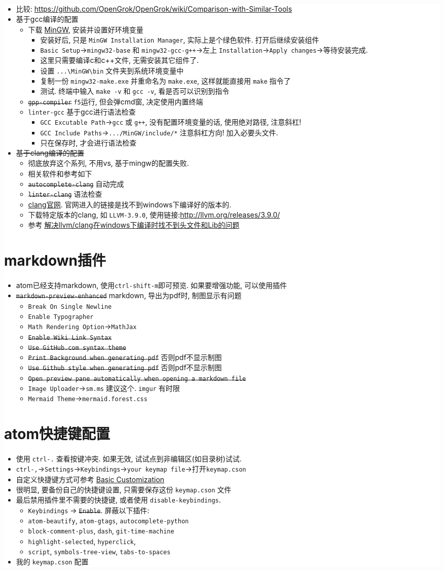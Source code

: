   - 比较: https://github.com/OpenGrok/OpenGrok/wiki/Comparison-with-Similar-Tools
- 基于gcc编译的配置
  - 下载 [MinGW](http://www.mingw.org/), 安装并设置好环境变量
    - 安装好后, 只是 `MinGW Installation Manager`, 实际上是个绿色软件. 打开后继续安装组件
    - `Basic Setup`->`mingw32-base` 和 `mingw32-gcc-g++`->左上 `Installation`->`Apply changes`->等待安装完成.
    - 这里只需要编译c和c++文件, 无需安装其它组件了.
    - 设置 `...\MinGW\bin` 文件夹到系统环境变量中
    - 复制一份 `mingw32-make.exe` 并重命名为 `make.exe`, 这样就能直接用 `make` 指令了
    - 测试. 终端中输入 `make -v` 和 `gcc -v`, 看是否可以识别到指令
  - ~~`gpp-compiler`~~ `f5`运行, 但会弹cmd窗, 决定使用内置终端
  - `linter-gcc` 基于gcc进行语法检查
    - `GCC Excutable Path`->`gcc` 或 `g++`, 没有配置环境变量的话, 使用绝对路径, 注意斜杠!
    - `GCC Include Paths`->`.../MinGW/include/*` 注意斜杠方向! 加入必要头文件.
    - 只在保存时, 才会进行语法检查
- ~~基于clang编译的配置~~
  - 彻底放弃这个系列, 不用vs, 基于mingw的配置失败.
  - 相关软件和参考如下
  - ~~`autocomplete-clang`~~ 自动完成
  - ~~`linter-clang`~~ 语法检查
  - [clang官网](http://llvm.org/). 官网进入的链接是找不到windows下编译好的版本的.
  - 下载特定版本的clang, 如 `LLVM-3.9.0`, 使用链接:<http://llvm.org/releases/3.9.0/>
  - 参考 [解决llvm/clang在windows下编译时找不到头文件和Lib的问题](http://m.blog.csdn.net/article/details?id=49902519)



# markdown插件
- atom已经支持markdown, 使用`ctrl-shift-m`即可预览. 如果要增强功能, 可以使用插件
- ~~`markdown-preview-enhanced`~~ markdown, 导出为pdf时, 制图显示有问题
  - `Break On Single Newline`
  - `Enable Typographer`
  - `Math Rendering Option`->`MathJax`
  - ~~`Enable Wiki Link Syntax`~~
  - ~~`Use GitHub.com syntax theme`~~
  - ~~`Print Background when generating pdf`~~ 否则pdf不显示制图
  - ~~`Use Github style when generating pdf`~~ 否则pdf不显示制图
  - ~~`Open preview pane automatically when opening a markdown file`~~
  - `Image Uploader`->`sm.ms` 建议这个. `imgur` 有时限
  - `Mermaid Theme`->`mermaid.forest.css`



# atom快捷键配置
- 使用 `ctrl-.` 查看按键冲突. 如果无效, 试试点到非编辑区(如目录树)试试.
- `ctrl-,`->`Settings`->`Keybindings`->`your keymap file`->打开`keymap.cson`
- 自定义快捷键方式可参考 [Basic Customization](http://flight-manual.atom.io/using-atom/sections/basic-customization/#_customizing_keybindings)
- 很明显, 要备份自己的快捷键设置, 只需要保存这份 `keymap.cson` 文件
- 最后禁用插件里不需要的快捷键, 或者使用 `disable-keybindings`.
  - `Keybindings` -> ~~`Enable`~~. 屏蔽以下插件:
  - `atom-beautify`, `atom-gtags`, `autocomplete-python`
  - `block-comment-plus`, `dash`, `git-time-machine`
  - `highlight-selected`, `hyperclick`,
  - `script`, `symbols-tree-view`, `tabs-to-spaces`
- 我的 `keymap.cson` 配置
